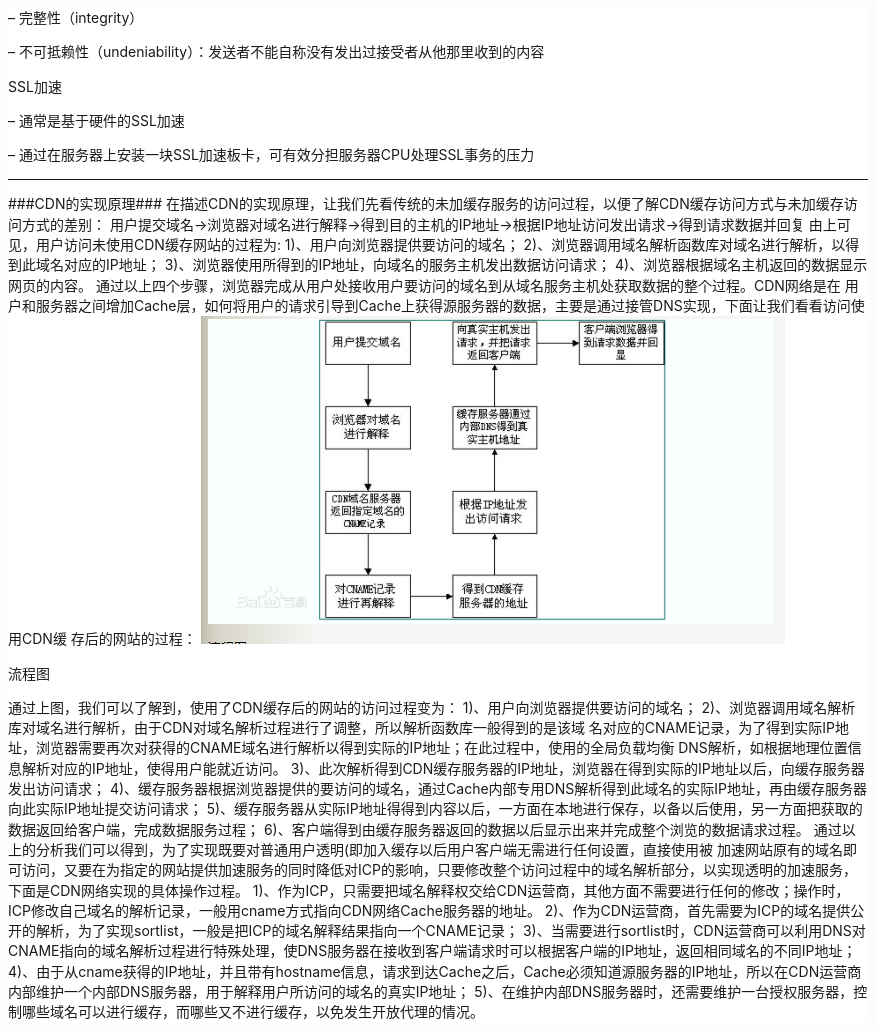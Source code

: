 –          完整性（integrity）

–          不可抵赖性（undeniability）：发送者不能自称没有发出过接受者从他那里收到的内容

SSL加速

–          通常是基于硬件的SSL加速

–          通过在服务器上安装一块SSL加速板卡，可有效分担服务器CPU处理SSL事务的压力

 


----------

###CDN的实现原理###
在描述CDN的实现原理，让我们先看传统的未加缓存服务的访问过程，以便了解CDN缓存访问方式与未加缓存访问方式的差别：
用户提交域名→浏览器对域名进行解释→得到目的主机的IP地址→根据IP地址访问发出请求→得到请求数据并回复
由上可见，用户访问未使用CDN缓存网站的过程为:
1)、用户向浏览器提供要访问的域名；
2)、浏览器调用域名解析函数库对域名进行解析，以得到此域名对应的IP地址；
3)、浏览器使用所得到的IP地址，向域名的服务主机发出数据访问请求；
4)、浏览器根据域名主机返回的数据显示网页的内容。
通过以上四个步骤，浏览器完成从用户处接收用户要访问的域名到从域名服务主机处获取数据的整个过程。CDN网络是在 用户和服务器之间增加Cache层，如何将用户的请求引导到Cache上获得源服务器的数据，主要是通过接管DNS实现，下面让我们看看访问使用CDN缓 存后的网站的过程：
![](/images/blog/cdn/1507783713558.png)

流程图

通过上图，我们可以了解到，使用了CDN缓存后的网站的访问过程变为：
1)、用户向浏览器提供要访问的域名；
2)、浏览器调用域名解析库对域名进行解析，由于CDN对域名解析过程进行了调整，所以解析函数库一般得到的是该域 名对应的CNAME记录，为了得到实际IP地址，浏览器需要再次对获得的CNAME域名进行解析以得到实际的IP地址；在此过程中，使用的全局负载均衡 DNS解析，如根据地理位置信息解析对应的IP地址，使得用户能就近访问。
3)、此次解析得到CDN缓存服务器的IP地址，浏览器在得到实际的IP地址以后，向缓存服务器发出访问请求；
4)、缓存服务器根据浏览器提供的要访问的域名，通过Cache内部专用DNS解析得到此域名的实际IP地址，再由缓存服务器向此实际IP地址提交访问请求；
5)、缓存服务器从实际IP地址得得到内容以后，一方面在本地进行保存，以备以后使用，另一方面把获取的数据返回给客户端，完成数据服务过程；
6)、客户端得到由缓存服务器返回的数据以后显示出来并完成整个浏览的数据请求过程。
通过以上的分析我们可以得到，为了实现既要对普通用户透明(即加入缓存以后用户客户端无需进行任何设置，直接使用被 加速网站原有的域名即可访问，又要在为指定的网站提供加速服务的同时降低对ICP的影响，只要修改整个访问过程中的域名解析部分，以实现透明的加速服务， 下面是CDN网络实现的具体操作过程。
1)、作为ICP，只需要把域名解释权交给CDN运营商，其他方面不需要进行任何的修改；操作时，ICP修改自己域名的解析记录，一般用cname方式指向CDN网络Cache服务器的地址。
2)、作为CDN运营商，首先需要为ICP的域名提供公开的解析，为了实现sortlist，一般是把ICP的域名解释结果指向一个CNAME记录；
3)、当需要进行sortlist时，CDN运营商可以利用DNS对CNAME指向的域名解析过程进行特殊处理，使DNS服务器在接收到客户端请求时可以根据客户端的IP地址，返回相同域名的不同IP地址；
4)、由于从cname获得的IP地址，并且带有hostname信息，请求到达Cache之后，Cache必须知道源服务器的IP地址，所以在CDN运营商内部维护一个内部DNS服务器，用于解释用户所访问的域名的真实IP地址；
5)、在维护内部DNS服务器时，还需要维护一台授权服务器，控制哪些域名可以进行缓存，而哪些又不进行缓存，以免发生开放代理的情况。